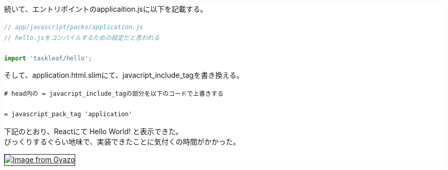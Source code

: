 続いて、エントリポイントのapplicaition.jsに以下を記載する。

```js
// app/javascript/packs/application.js
// hello.jsをコンパイルするための設定だと思われる

import 'taskleaf/hello';
```

そして、application.html.slimにて、javacript_include_tagを書き換える。

```slim
# head内の = javacript_include_tagの部分を以下のコードで上書きする

= javascript_pack_tag 'application'
```

下記のとおり、Reactにて Hello World! と表示できた。  
びっくりするぐらい地味で、実装できたことに気付くの時間がかかった。  

<a href="https://gyazo.com/ab083132189374993b16931e3956bed3"><img src="https://i.gyazo.com/ab083132189374993b16931e3956bed3.png" alt="Image from Gyazo" width="452" border=1/></a>  